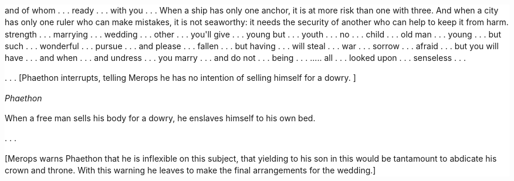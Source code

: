 and of whom . . .
ready . . .
with you . . .
When a ship has only one anchor, 
it is at more risk than one with three.
And when a city has only one ruler
who can make mistakes, it is not seaworthy:
it needs the security of another
who can help to keep it from harm.
strength . . .
marrying . . .
wedding . . .
other . . .
you'll give . . .
young but . . .
youth . . . 
no . . .
child . . .
old man . . .
young . . .
but such . . .
wonderful . . .
pursue . . .
and please . . .
fallen . . .
but having . . .
will steal . . .
war . . .
sorrow . . .
afraid . . .
but you will have . . .
and when . . .
and undress . . .
you marry . . .
and do not . . .
being . . .
.....
all . . .
looked upon . . .
senseless . . .

.  .  .
[Phaethon interrupts, telling Merops he has no intention of selling himself for a dowry. ]

_Phaethon_

When a free man sells his body for a dowry,
he enslaves himself to his own bed.

.  .  .

[Merops warns Phaethon that he is inflexible on this subject, that yielding to his son in this would be tantamount to abdicate his crown and throne. With this warning he leaves to make the final arrangements for the wedding.]
